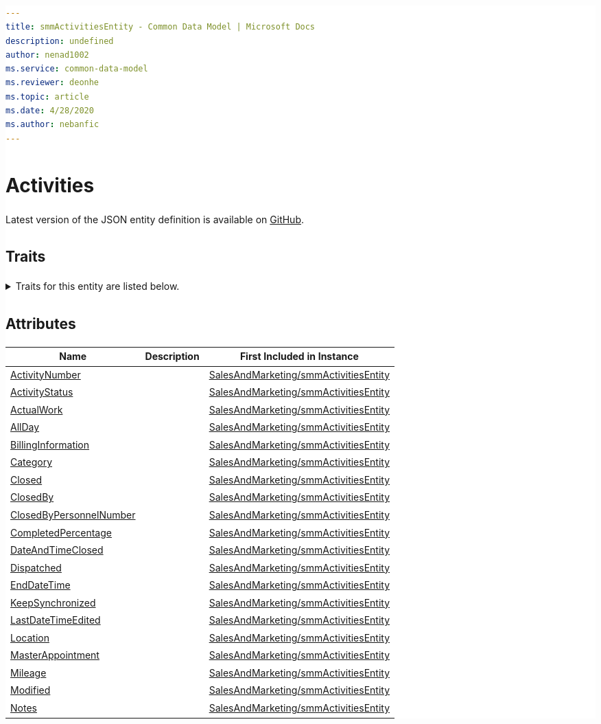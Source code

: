 ```yaml
---
title: smmActivitiesEntity - Common Data Model | Microsoft Docs
description: undefined
author: nenad1002
ms.service: common-data-model
ms.reviewer: deonhe
ms.topic: article
ms.date: 4/28/2020
ms.author: nebanfic
---
```


# Activities

  
 Latest version of the JSON entity definition is available on <a href="https://github.com/Microsoft/CDM/tree/master/schemaDocuments/core/operationsCommon/Entities/SupplyChain/SalesAndMarketing/smmActivitiesEntity.cdm.json" target="_blank">GitHub</a>.  

## Traits

<details><summary>Traits for this entity are listed below.  
</summary></details>

## Attributes

|Name|Description|First Included in Instance|
|---|---|---|
|[ActivityNumber](#ActivityNumber)||<a href="smmActivitiesEntity.md" target="_blank">SalesAndMarketing/smmActivitiesEntity</a>|
|[ActivityStatus](#ActivityStatus)||<a href="smmActivitiesEntity.md" target="_blank">SalesAndMarketing/smmActivitiesEntity</a>|
|[ActualWork](#ActualWork)||<a href="smmActivitiesEntity.md" target="_blank">SalesAndMarketing/smmActivitiesEntity</a>|
|[AllDay](#AllDay)||<a href="smmActivitiesEntity.md" target="_blank">SalesAndMarketing/smmActivitiesEntity</a>|
|[BillingInformation](#BillingInformation)||<a href="smmActivitiesEntity.md" target="_blank">SalesAndMarketing/smmActivitiesEntity</a>|
|[Category](#Category)||<a href="smmActivitiesEntity.md" target="_blank">SalesAndMarketing/smmActivitiesEntity</a>|
|[Closed](#Closed)||<a href="smmActivitiesEntity.md" target="_blank">SalesAndMarketing/smmActivitiesEntity</a>|
|[ClosedBy](#ClosedBy)||<a href="smmActivitiesEntity.md" target="_blank">SalesAndMarketing/smmActivitiesEntity</a>|
|[ClosedByPersonnelNumber](#ClosedByPersonnelNumber)||<a href="smmActivitiesEntity.md" target="_blank">SalesAndMarketing/smmActivitiesEntity</a>|
|[CompletedPercentage](#CompletedPercentage)||<a href="smmActivitiesEntity.md" target="_blank">SalesAndMarketing/smmActivitiesEntity</a>|
|[DateAndTimeClosed](#DateAndTimeClosed)||<a href="smmActivitiesEntity.md" target="_blank">SalesAndMarketing/smmActivitiesEntity</a>|
|[Dispatched](#Dispatched)||<a href="smmActivitiesEntity.md" target="_blank">SalesAndMarketing/smmActivitiesEntity</a>|
|[EndDateTime](#EndDateTime)||<a href="smmActivitiesEntity.md" target="_blank">SalesAndMarketing/smmActivitiesEntity</a>|
|[KeepSynchronized](#KeepSynchronized)||<a href="smmActivitiesEntity.md" target="_blank">SalesAndMarketing/smmActivitiesEntity</a>|
|[LastDateTimeEdited](#LastDateTimeEdited)||<a href="smmActivitiesEntity.md" target="_blank">SalesAndMarketing/smmActivitiesEntity</a>|
|[Location](#Location)||<a href="smmActivitiesEntity.md" target="_blank">SalesAndMarketing/smmActivitiesEntity</a>|
|[MasterAppointment](#MasterAppointment)||<a href="smmActivitiesEntity.md" target="_blank">SalesAndMarketing/smmActivitiesEntity</a>|
|[Mileage](#Mileage)||<a href="smmActivitiesEntity.md" target="_blank">SalesAndMarketing/smmActivitiesEntity</a>|
|[Modified](#Modified)||<a href="smmActivitiesEntity.md" target="_blank">SalesAndMarketing/smmActivitiesEntity</a>|
|[Notes](#Notes)||<a href="smmActivitiesEntity.md" target="_blank">SalesAndMarketing/smmActivitiesEntity</a>|